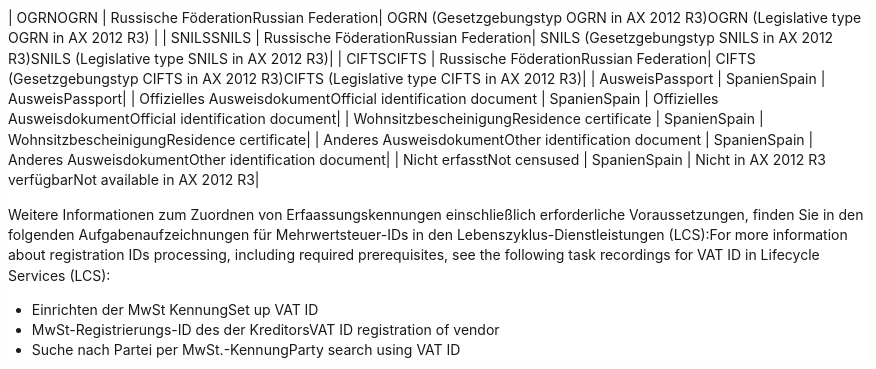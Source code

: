| <span data-ttu-id="63d60-217">OGRN</span><span class="sxs-lookup"><span data-stu-id="63d60-217">OGRN</span></span>                                                          | <span data-ttu-id="63d60-218">Russische Föderation</span><span class="sxs-lookup"><span data-stu-id="63d60-218">Russian Federation</span></span>| <span data-ttu-id="63d60-219">OGRN (Gesetzgebungstyp OGRN in AX 2012 R3)</span><span class="sxs-lookup"><span data-stu-id="63d60-219">OGRN (Legislative type OGRN in AX 2012 R3)</span></span> |
| <span data-ttu-id="63d60-220">SNILS</span><span class="sxs-lookup"><span data-stu-id="63d60-220">SNILS</span></span>                                                         | <span data-ttu-id="63d60-221">Russische Föderation</span><span class="sxs-lookup"><span data-stu-id="63d60-221">Russian Federation</span></span>| <span data-ttu-id="63d60-222">SNILS (Gesetzgebungstyp SNILS in AX 2012 R3)</span><span class="sxs-lookup"><span data-stu-id="63d60-222">SNILS (Legislative type SNILS in AX 2012 R3)</span></span>|
| <span data-ttu-id="63d60-223">CIFTS</span><span class="sxs-lookup"><span data-stu-id="63d60-223">CIFTS</span></span>                                                         | <span data-ttu-id="63d60-224">Russische Föderation</span><span class="sxs-lookup"><span data-stu-id="63d60-224">Russian Federation</span></span>| <span data-ttu-id="63d60-225">CIFTS (Gesetzgebungstyp CIFTS in AX 2012 R3)</span><span class="sxs-lookup"><span data-stu-id="63d60-225">CIFTS (Legislative type CIFTS in AX 2012 R3)</span></span>|
| <span data-ttu-id="63d60-226">Ausweis</span><span class="sxs-lookup"><span data-stu-id="63d60-226">Passport</span></span>                                                      | <span data-ttu-id="63d60-227">Spanien</span><span class="sxs-lookup"><span data-stu-id="63d60-227">Spain</span></span>             | <span data-ttu-id="63d60-228">Ausweis</span><span class="sxs-lookup"><span data-stu-id="63d60-228">Passport</span></span>|
| <span data-ttu-id="63d60-229">Offizielles Ausweisdokument</span><span class="sxs-lookup"><span data-stu-id="63d60-229">Official identification document</span></span>                              | <span data-ttu-id="63d60-230">Spanien</span><span class="sxs-lookup"><span data-stu-id="63d60-230">Spain</span></span>             | <span data-ttu-id="63d60-231">Offizielles Ausweisdokument</span><span class="sxs-lookup"><span data-stu-id="63d60-231">Official identification document</span></span>|
| <span data-ttu-id="63d60-232">Wohnsitzbescheinigung</span><span class="sxs-lookup"><span data-stu-id="63d60-232">Residence certificate</span></span>                                         | <span data-ttu-id="63d60-233">Spanien</span><span class="sxs-lookup"><span data-stu-id="63d60-233">Spain</span></span>             | <span data-ttu-id="63d60-234">Wohnsitzbescheinigung</span><span class="sxs-lookup"><span data-stu-id="63d60-234">Residence certificate</span></span>|
| <span data-ttu-id="63d60-235">Anderes Ausweisdokument</span><span class="sxs-lookup"><span data-stu-id="63d60-235">Other identification document</span></span>                                 | <span data-ttu-id="63d60-236">Spanien</span><span class="sxs-lookup"><span data-stu-id="63d60-236">Spain</span></span>             | <span data-ttu-id="63d60-237">Anderes Ausweisdokument</span><span class="sxs-lookup"><span data-stu-id="63d60-237">Other identification document</span></span>|
| <span data-ttu-id="63d60-238">Nicht erfasst</span><span class="sxs-lookup"><span data-stu-id="63d60-238">Not censused</span></span>                                                  | <span data-ttu-id="63d60-239">Spanien</span><span class="sxs-lookup"><span data-stu-id="63d60-239">Spain</span></span>             | <span data-ttu-id="63d60-240">Nicht in AX 2012 R3 verfügbar</span><span class="sxs-lookup"><span data-stu-id="63d60-240">Not available in AX 2012 R3</span></span>|


<span data-ttu-id="63d60-241">Weitere Informationen zum Zuordnen von Erfaassungskennungen einschließlich erforderliche Voraussetzungen, finden Sie in den folgenden Aufgabenaufzeichnungen für Mehrwertsteuer-IDs in den Lebenszyklus-Dienstleistungen (LCS):</span><span class="sxs-lookup"><span data-stu-id="63d60-241">For more information about registration IDs processing, including required prerequisites, see the following task recordings for VAT ID in Lifecycle Services (LCS):</span></span>

-   <span data-ttu-id="63d60-242">Einrichten der MwSt Kennung</span><span class="sxs-lookup"><span data-stu-id="63d60-242">Set up VAT ID</span></span>
-   <span data-ttu-id="63d60-243">MwSt-Registrierungs-ID des der Kreditors</span><span class="sxs-lookup"><span data-stu-id="63d60-243">VAT ID registration of vendor</span></span>
-   <span data-ttu-id="63d60-244"> Suche nach Partei per MwSt.-Kennung</span><span class="sxs-lookup"><span data-stu-id="63d60-244">Party search using VAT ID</span></span>




